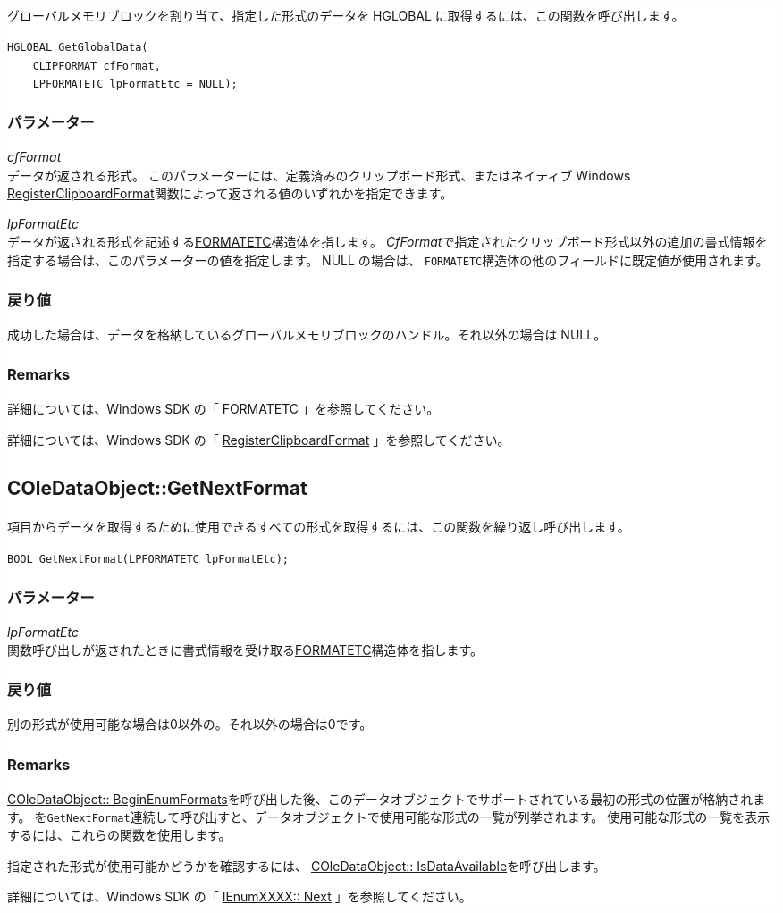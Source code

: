グローバルメモリブロックを割り当て、指定した形式のデータを HGLOBAL に取得するには、この関数を呼び出します。

```
HGLOBAL GetGlobalData(
    CLIPFORMAT cfFormat,
    LPFORMATETC lpFormatEtc = NULL);
```

### <a name="parameters"></a>パラメーター

*cfFormat*<br/>
データが返される形式。 このパラメーターには、定義済みのクリップボード形式、またはネイティブ Windows [RegisterClipboardFormat](/windows/win32/api/winuser/nf-winuser-registerclipboardformatw)関数によって返される値のいずれかを指定できます。

*lpFormatEtc*<br/>
データが返される形式を記述する[FORMATETC](/windows/win32/api/objidl/ns-objidl-formatetc)構造体を指します。 *CfFormat*で指定されたクリップボード形式以外の追加の書式情報を指定する場合は、このパラメーターの値を指定します。 NULL の場合は、 `FORMATETC`構造体の他のフィールドに既定値が使用されます。

### <a name="return-value"></a>戻り値

成功した場合は、データを格納しているグローバルメモリブロックのハンドル。それ以外の場合は NULL。

### <a name="remarks"></a>Remarks

詳細については、Windows SDK の「 [FORMATETC](/windows/win32/api/objidl/ns-objidl-formatetc) 」を参照してください。

詳細については、Windows SDK の「 [RegisterClipboardFormat](/windows/win32/api/winuser/nf-winuser-registerclipboardformatw) 」を参照してください。

##  <a name="getnextformat"></a>  COleDataObject::GetNextFormat

項目からデータを取得するために使用できるすべての形式を取得するには、この関数を繰り返し呼び出します。

```
BOOL GetNextFormat(LPFORMATETC lpFormatEtc);
```

### <a name="parameters"></a>パラメーター

*lpFormatEtc*<br/>
関数呼び出しが返されたときに書式情報を受け取る[FORMATETC](/windows/win32/api/objidl/ns-objidl-formatetc)構造体を指します。

### <a name="return-value"></a>戻り値

別の形式が使用可能な場合は0以外の。それ以外の場合は0です。

### <a name="remarks"></a>Remarks

[COleDataObject:: BeginEnumFormats](#beginenumformats)を呼び出した後、このデータオブジェクトでサポートされている最初の形式の位置が格納されます。 を`GetNextFormat`連続して呼び出すと、データオブジェクトで使用可能な形式の一覧が列挙されます。 使用可能な形式の一覧を表示するには、これらの関数を使用します。

指定された形式が使用可能かどうかを確認するには、 [COleDataObject:: IsDataAvailable](#isdataavailable)を呼び出します。

詳細については、Windows SDK の「 [IEnumXXXX:: Next](/previous-versions//ms695273\(v=vs.85\)) 」を参照してください。
